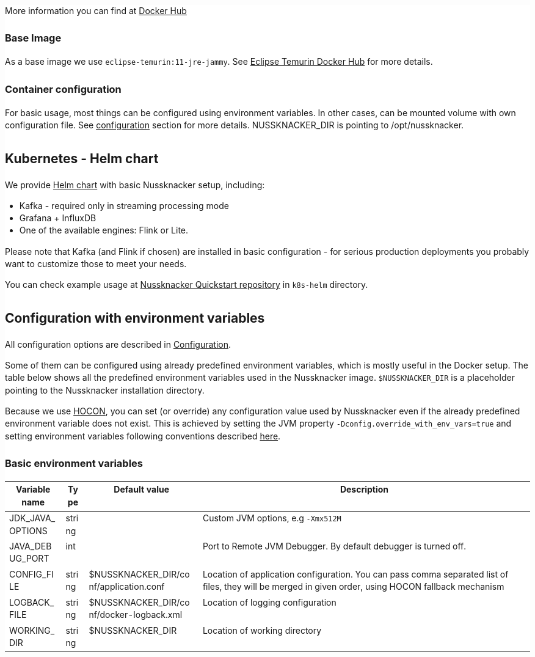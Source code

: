 More information you can find at [Docker Hub](https://hub.docker.com/r/touk/nussknacker/)

### Base Image

As a base image we use `eclipse-temurin:11-jre-jammy`. See [Eclipse Temurin Docker Hub](https://hub.docker.com/_/eclipse-temurin) for more
details.

### Container configuration

For basic usage, most things can be configured using environment variables. In other cases, can be mounted volume with
own configuration file. See [configuration](#configuration-with-environment-variables) section for more details. NUSSKNACKER_DIR is pointing to /opt/nussknacker.

## Kubernetes - Helm chart

We provide [Helm chart](https://artifacthub.io/packages/helm/touk/nussknacker) with basic Nussknacker setup, including:

- Kafka - required only in streaming processing mode
- Grafana + InfluxDB
- One of the available engines: Flink or Lite.

Please note that Kafka (and Flink if chosen) are installed in basic configuration - for serious production deployments you probably
want to customize those to meet your needs.

You can check example usage at [Nussknacker Quickstart repository](https://github.com/TouK/nussknacker-quickstart) in `k8s-helm` directory.

## Configuration with environment variables

All configuration options are described in [Configuration](../installation_configuration_guide/DesignerConfiguration.md).

Some of them can be configured using already predefined environment variables, which is mostly useful in the Docker setup.
The table below shows all the predefined environment variables used in the Nussknacker image. `$NUSSKNACKER_DIR` is a placeholder pointing to the Nussknacker installation directory.

Because we use [HOCON](../installation_configuration_guide/Common.md#conventions), you can set (or override) any configuration value used by Nussknacker even if the already predefined environment variable does not exist. This is achieved by setting the JVM property `-Dconfig.override_with_env_vars=true` and setting environment variables following conventions described [here](https://github.com/lightbend/config?tab=readme-ov-file#optional-system-or-env-variable-overrides).

### Basic environment variables

| Variable name                 | Type            | Default value                                                                                                                | Description                                                                                                                                                                                                                                                                                                                                         |
|-------------------------------|-----------------|------------------------------------------------------------------------------------------------------------------------------|-----------------------------------------------------------------------------------------------------------------------------------------------------------------------------------------------------------------------------------------------------------------------------------------------------------------------------------------------------|
| JDK_JAVA_OPTIONS              | string          |                                                                                                                              | Custom JVM options, e.g `-Xmx512M`                                                                                                                                                                                                                                                                                                                  |
| JAVA_DEBUG_PORT               | int             |                                                                                                                              | Port to Remote JVM Debugger. By default debugger is turned off.                                                                                                                                                                                                                                                                                     |
| CONFIG_FILE                   | string          | $NUSSKNACKER_DIR/conf/application.conf                                                                                       | Location of application configuration. You can pass comma separated list of files, they will be merged in given order, using HOCON fallback mechanism                                                                                                                                                                                               |
| LOGBACK_FILE                  | string          | $NUSSKNACKER_DIR/conf/docker-logback.xml                                                                                     | Location of logging configuration                                                                                                                                                                                                                                                                                                                   |
| WORKING_DIR                   | string          | $NUSSKNACKER_DIR                                                                                                             | Location of working directory                                                                                                                                                                                                                                                                                                                       |